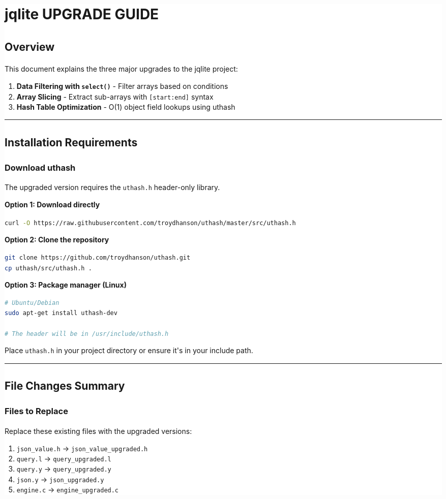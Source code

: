 # jqlite UPGRADE GUIDE

## Overview

This document explains the three major upgrades to the jqlite project:

1. **Data Filtering with `select()`** - Filter arrays based on conditions
2. **Array Slicing** - Extract sub-arrays with `[start:end]` syntax
3. **Hash Table Optimization** - O(1) object field lookups using uthash

---

## Installation Requirements

### Download uthash

The upgraded version requires the `uthash.h` header-only library.

**Option 1: Download directly**
```bash
curl -O https://raw.githubusercontent.com/troydhanson/uthash/master/src/uthash.h
```

**Option 2: Clone the repository**
```bash
git clone https://github.com/troydhanson/uthash.git
cp uthash/src/uthash.h .
```

**Option 3: Package manager (Linux)**
```bash
# Ubuntu/Debian
sudo apt-get install uthash-dev

# The header will be in /usr/include/uthash.h
```

Place `uthash.h` in your project directory or ensure it's in your include path.

---

## File Changes Summary

### Files to Replace

Replace these existing files with the upgraded versions:

1. `json_value.h` → `json_value_upgraded.h`
2. `query.l` → `query_upgraded.l`
3. `query.y` → `query_upgraded.y`
4. `json.y` → `json_upgraded.y`
5. `engine.c` → `engine_upgraded.c`
